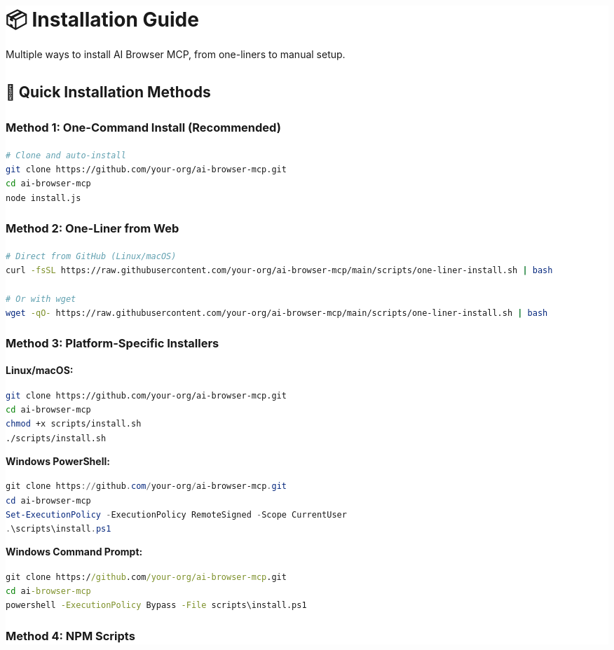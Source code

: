 # 📦 Installation Guide

Multiple ways to install AI Browser MCP, from one-liners to manual setup.

## 🚀 Quick Installation Methods

### Method 1: One-Command Install (Recommended)

```bash
# Clone and auto-install
git clone https://github.com/your-org/ai-browser-mcp.git
cd ai-browser-mcp
node install.js
```

### Method 2: One-Liner from Web

```bash
# Direct from GitHub (Linux/macOS)
curl -fsSL https://raw.githubusercontent.com/your-org/ai-browser-mcp/main/scripts/one-liner-install.sh | bash

# Or with wget
wget -qO- https://raw.githubusercontent.com/your-org/ai-browser-mcp/main/scripts/one-liner-install.sh | bash
```

### Method 3: Platform-Specific Installers

**Linux/macOS:**
```bash
git clone https://github.com/your-org/ai-browser-mcp.git
cd ai-browser-mcp
chmod +x scripts/install.sh
./scripts/install.sh
```

**Windows PowerShell:**
```powershell
git clone https://github.com/your-org/ai-browser-mcp.git
cd ai-browser-mcp
Set-ExecutionPolicy -ExecutionPolicy RemoteSigned -Scope CurrentUser
.\scripts\install.ps1
```

**Windows Command Prompt:**
```cmd
git clone https://github.com/your-org/ai-browser-mcp.git
cd ai-browser-mcp
powershell -ExecutionPolicy Bypass -File scripts\install.ps1
```

### Method 4: NPM Scripts
